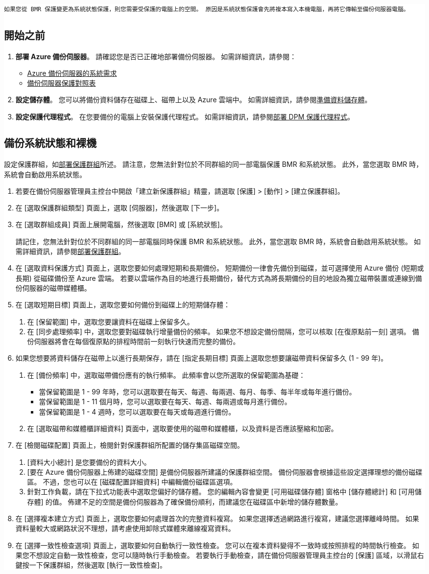     如果您從 BMR 保護變更為系統狀態保護，則您需要受保護的電腦上的空間。 原因是系統狀態保護會先將複本寫入本機電腦，再將它傳輸至備份伺服器電腦。

## <a name="before-you-begin"></a>開始之前

1.  **部署 Azure 備份伺服器**。 請確認您是否已正確地部署備份伺服器。 如需詳細資訊，請參閱：
    * [Azure 備份伺服器的系統需求](https://docs.microsoft.com/system-center/dpm/install-dpm#setup-prerequisites)
    * [備份伺服器保護對照表](backup-mabs-protection-matrix.md)

2.  **設定儲存體**。 您可以將備份資料儲存在磁碟上、磁帶上以及 Azure 雲端中。 如需詳細資訊，請參閱[準備資料儲存體](https://docs.microsoft.com/system-center/dpm/plan-long-and-short-term-data-storage)。

3.  **設定保護代理程式**。 在您要備份的電腦上安裝保護代理程式。 如需詳細資訊，請參閱[部署 DPM 保護代理程式](https://docs.microsoft.com/system-center/dpm/deploy-dpm-protection-agent)。

## <a name="back-up-system-state-and-bare-metal"></a>備份系統狀態和裸機
設定保護群組，如[部署保護群組](https://docs.microsoft.com/system-center/dpm/create-dpm-protection-groups)所述。 請注意，您無法針對位於不同群組的同一部電腦保護 BMR 和系統狀態。 此外，當您選取 BMR 時，系統會自動啟用系統狀態。


1.  若要在備份伺服器管理員主控台中開啟「建立新保護群組」精靈，請選取 [保護] > [動作] > [建立保護群組]。

2.  在 [選取保護群組類型] 頁面上，選取 [伺服器]，然後選取 [下一步]。

3.  在 [選取群組成員] 頁面上展開電腦，然後選取 [BMR] 或 [系統狀態]。

    請記住，您無法針對位於不同群組的同一部電腦同時保護 BMR 和系統狀態。 此外，當您選取 BMR 時，系統會自動啟用系統狀態。 如需詳細資訊，請參閱[部署保護群組](https://docs.microsoft.com/system-center/dpm/create-dpm-protection-groups)。

4.  在 [選取資料保護方式] 頁面上，選取您要如何處理短期和長期備份。 短期備份一律會先備份到磁碟，並可選擇使用 Azure 備份 (短期或長期) 從磁碟備份至 Azure 雲端。 若要以雲端作為目的地進行長期備份，替代方式為將長期備份的目的地設為獨立磁帶裝置或連線到備份伺服器的磁帶媒體櫃。

5.  在 [選取短期目標] 頁面上，選取您要如何備份到磁碟上的短期儲存體：
    1. 在 [保留範圍] 中，選取您要讓資料在磁碟上保留多久。 
    2. 在 [同步處理頻率] 中，選取您要對磁碟執行增量備份的頻率。 如果您不想設定備份間隔，您可以核取 [在復原點前一刻] 選項。 備份伺服器將會在每個復原點的排程時間前一刻執行快速而完整的備份。

6.  如果您想要將資料儲存在磁帶上以進行長期保存，請在 [指定長期目標] 頁面上選取您想要讓磁帶資料保留多久 (1 - 99 年)。 
    1. 在 [備份頻率] 中，選取磁帶備份應有的執行頻率。 此頻率會以您所選取的保留範圍為基礎：
        * 當保留範圍是 1 - 99 年時，您可以選取要在每天、每週、每兩週、每月、每季、每半年或每年進行備份。
        * 當保留範圍是 1 - 11 個月時，您可以選取要在每天、每週、每兩週或每月進行備份。
        * 當保留範圍是 1 - 4 週時，您可以選取要在每天或每週進行備份。

    2. 在 [選取磁帶和媒體櫃詳細資料] 頁面中，選取要使用的磁帶和媒體櫃，以及資料是否應該壓縮和加密。

7.  在 [檢閱磁碟配置] 頁面上，檢閱針對保護群組所配置的儲存集區磁碟空間。

    1. [資料大小總計] 是您要備份的資料大小。
    2. [要在 Azure 備份伺服器上佈建的磁碟空間] 是備份伺服器所建議的保護群組空間。 備份伺服器會根據這些設定選擇理想的備份磁碟區。 不過，您也可以在 [磁碟配置詳細資料] 中編輯備份磁碟區選項。 
    3. 針對工作負載，請在下拉式功能表中選取您偏好的儲存體。 您的編輯內容會變更 [可用磁碟儲存體] 窗格中 [儲存體總計] 和 [可用儲存體] 的值。 佈建不足的空間是備份伺服器為了確保備份順利，而建議您在磁碟區中新增的儲存體數量。

8.  在 [選擇複本建立方式] 頁面上，選取您要如何處理首次的完整資料複寫。 如果您選擇透過網路進行複寫，建議您選擇離峰時間。 如果資料量較大或網路狀況不理想，請考慮使用卸除式媒體來離線複寫資料。

9. 在 [選擇一致性檢查選項] 頁面上，選取要如何自動執行一致性檢查。 您可以在複本資料變得不一致時或按照排程的時間執行檢查。 如果您不想設定自動一致性檢查，您可以隨時執行手動檢查。 若要執行手動檢查，請在備份伺服器管理員主控台的 [保護] 區域，以滑鼠右鍵按一下保護群組，然後選取 [執行一致性檢查]。
